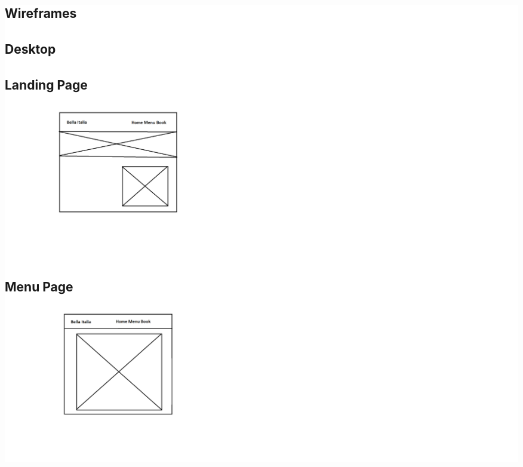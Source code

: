 ## Wireframes 

## Desktop 

## Landing Page

<img src="static/images/wireframes/landing.png" alt="Main menu" width="500">

## Menu Page

<img src="static/images/wireframes/menu.png" alt="Main menu" width="500">
